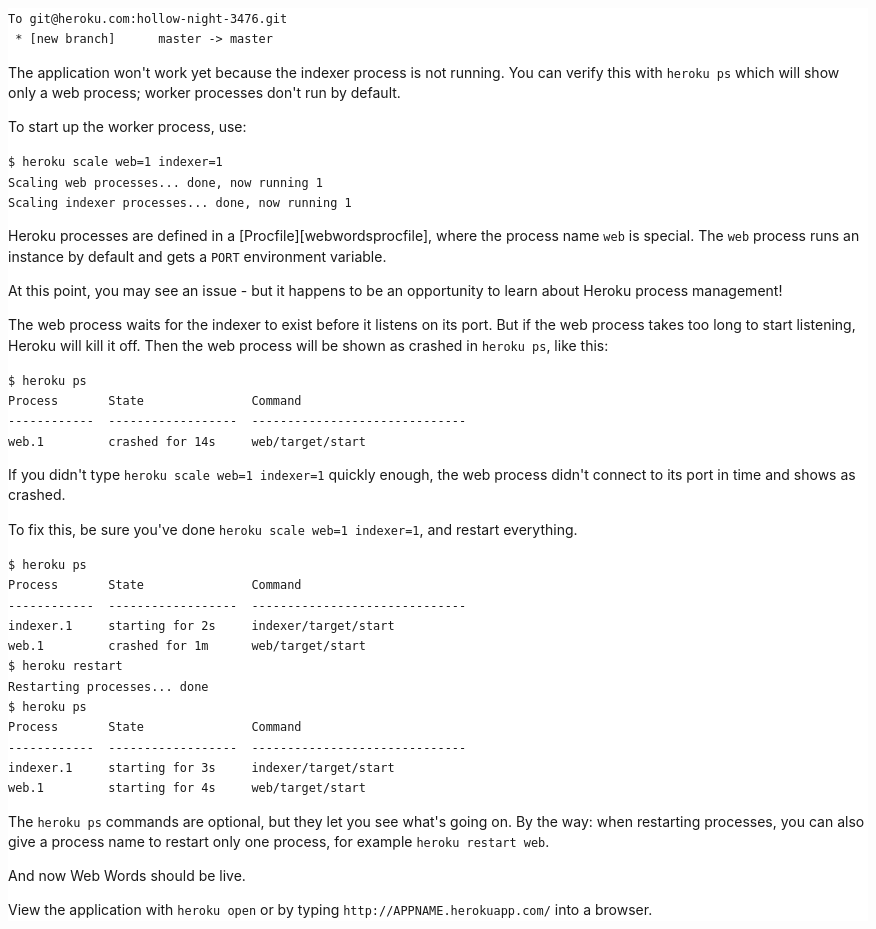     To git@heroku.com:hollow-night-3476.git
     * [new branch]      master -> master

The application won't work yet because the indexer process is not
running. You can verify this with `heroku ps` which will show only a web
process; worker processes don't run by default.

To start up the worker process, use:

    $ heroku scale web=1 indexer=1
    Scaling web processes... done, now running 1
    Scaling indexer processes... done, now running 1

Heroku processes are defined in a [Procfile][webwordsprocfile], where the
process name `web` is special.  The `web` process runs an instance by
default and gets a `PORT` environment variable.

At this point, you may see an issue - but it happens to be an opportunity to
learn about Heroku process management!

The web process waits for the indexer to exist before it listens on its
port. But if the web process takes too long to start listening, Heroku will
kill it off. Then the web process will be shown as crashed in `heroku ps`,
like this:

    $ heroku ps
    Process       State               Command
    ------------  ------------------  ------------------------------
    web.1         crashed for 14s     web/target/start

If you didn't type `heroku scale web=1 indexer=1` quickly enough, the web
process didn't connect to its port in time and shows as crashed.

To fix this, be sure you've done `heroku scale web=1 indexer=1`, and restart everything.

    $ heroku ps
    Process       State               Command
    ------------  ------------------  ------------------------------
    indexer.1     starting for 2s     indexer/target/start
    web.1         crashed for 1m      web/target/start
    $ heroku restart
    Restarting processes... done
    $ heroku ps
    Process       State               Command
    ------------  ------------------  ------------------------------
    indexer.1     starting for 3s     indexer/target/start
    web.1         starting for 4s     web/target/start

The `heroku ps` commands are optional, but they let you see what's going
on. By the way: when restarting processes, you can also give a process name
to restart only one process, for example `heroku restart web`.

And now Web Words should be live.

View the application with `heroku open` or by typing
`http://APPNAME.herokuapp.com/` into a browser.


[actorref]: http://akka.io/api/akka/1.2/#akka.actor.ActorRef "ActorRef API docs"
[actors]: http://en.wikipedia.org/wiki/Actor_model "Actor model on Wikipedia"
[akka]: http://akka.io/ "Akka home page"
[amqp]: http://www.amqp.org/confluence/display/AMQP/About+AMQP "About AMQP"
[amqptutorial]: http://www.rabbitmq.com/tutorials/amqp-concepts.html "AMQP concepts tutorial"
[asynchttpclient]: https://github.com/sonatype/async-http-client
[bson]: http://bsonspec.org/ "BSON Spec"
[cappedcollection]: http://www.mongodb.org/display/DOCS/Capped+Collections "Capped Collections"
[casbah]: https://github.com/mongodb/casbah "Casbah on GitHub"
[caseclasses]: http://www.scala-lang.org/node/107 "Case Classes intro"
[dsl]: http://www.scala-lang.org/node/1403 "DSLs - a powerful Scala feature"
[erlang]: http://en.wikipedia.org/wiki/Erlang_%28programming_language%29
[functional]: http://en.wikipedia.org/wiki/Functional_programming "Functional programming on Wikipedia"
[hammersmith]: https://github.com/bwmcadams/hammersmith "Hammersmith on GitHub"
[herokucommand]: http://devcenter.heroku.com/articles/heroku-command "How to install Heroku"
[imperative]: http://en.wikipedia.org/wiki/Imperative_programming "Imperative programming on Wikipedia"
[jetty]: http://www.eclipse.org/jetty/ "Jetty home page"
[jettycontinuations]: http://wiki.eclipse.org/Jetty/Feature/Continuations  "Jetty Continuations"
[jsoup]: http://jsoup.org "JSoup home page"
[mongodb]: http://www.mongodb.org/ "MongoDB home page"
[mongohq]: http://mongohq.com/ "MongoHQ"
[mongoquick]: http://www.mongodb.org/display/DOCS/Quickstart "MongoDB Quick Start"
[pimpmylibrary]: http://www.artima.com/weblogs/viewpost.jsp?thread=179766
[rabbitmq]: http://www.rabbitmq.com/getstarted.html "RabbitMQ Getting Started"
[rabbitmqinstall]: http://www.rabbitmq.com/server.html "RabbitMQ server install"
[rabbitmqjava]: http://www.rabbitmq.com/java-client.html "RabbitMQ Java client home page"
[repo]: https://github.com/typesafehub/webwords/tree/heroku-devcenter "webwords on GitHub"
[salat]: https://github.com/novus/salat "Salat on GitHub"
[sbtbasic]: https://github.com/harrah/xsbt/wiki/Basic-Configuration "Basic Configuration (SBT Wiki)"
[sbteclipse]: https://github.com/typesafehub/sbteclipse "SBT Eclipse integration"
[sbtfull]: https://github.com/harrah/xsbt/wiki/Full-Configuration "Full Configuration (SBT Wiki)"
[scala]: http://www.scala-lang.org/ "Scala home page"
[scalacheck]: https://github.com/rickynils/scalacheck "ScalaCheck on GitHub"
[scalaide]: http://www.scala-ide.org/ "Scala Eclipse Plugin"
[scalatest]: http://www.scalatest.org/ "ScalaTest home page"
[servlet]: http://en.wikipedia.org/wiki/Java_Servlet "Java Servlet on Wikipedia"
[specs2]: http://etorreborre.github.com/specs2/ "Specs2 on GitHub"
[stack]: http://typesafe.com/stack "Typesafe Stack"
[startscript]: https://github.com/typesafehub/xsbt-start-script-plugin "xsbt-start-script-plugin on GitHub"
[typesafe]: http://typesafe.com/ "Typesafe"
[webplugin]: https://github.com/siasia/xsbt-web-plugin "xsbt-web-plugin on GitHub"
[webwordswebserver]: https://github.com/typesafehub/webwords/blob/heroku-devcenter/web/src/main/scala/com/typesafe/webwords/web/WebServer.scala "WebServer.scala"
[xsbtsetup]: https://github.com/harrah/xsbt/wiki/Setup "SBT setup"